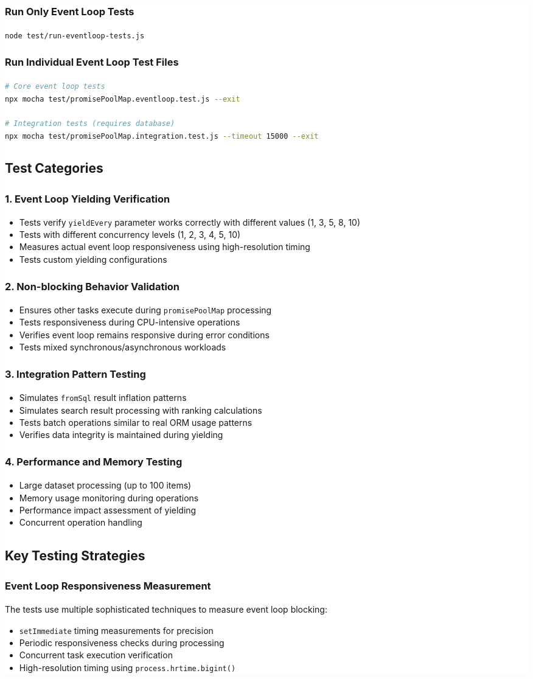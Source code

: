 ### Run Only Event Loop Tests
```bash
node test/run-eventloop-tests.js
```

### Run Individual Event Loop Test Files
```bash
# Core event loop tests
npx mocha test/promisePoolMap.eventloop.test.js --exit

# Integration tests (requires database)
npx mocha test/promisePoolMap.integration.test.js --timeout 15000 --exit
```

## Test Categories

### 1. Event Loop Yielding Verification
- Tests verify `yieldEvery` parameter works correctly with different values (1, 3, 5, 8, 10)
- Tests with different concurrency levels (1, 2, 3, 4, 5, 10)
- Measures actual event loop responsiveness using high-resolution timing
- Tests custom yielding configurations

### 2. Non-blocking Behavior Validation
- Ensures other tasks execute during `promisePoolMap` processing
- Tests responsiveness during CPU-intensive operations
- Verifies event loop remains responsive during error conditions
- Tests mixed synchronous/asynchronous workloads

### 3. Integration Pattern Testing
- Simulates `fromSql` result inflation patterns
- Simulates search result processing with ranking calculations
- Tests batch operations similar to real ORM usage patterns
- Verifies data integrity is maintained during yielding

### 4. Performance and Memory Testing
- Large dataset processing (up to 100 items)
- Memory usage monitoring during operations
- Performance impact assessment of yielding
- Concurrent operation handling

## Key Testing Strategies

### Event Loop Responsiveness Measurement
The tests use multiple sophisticated techniques to measure event loop blocking:
- `setImmediate` timing measurements for precision
- Periodic responsiveness checks during processing
- Concurrent task execution verification
- High-resolution timing using `process.hrtime.bigint()`
